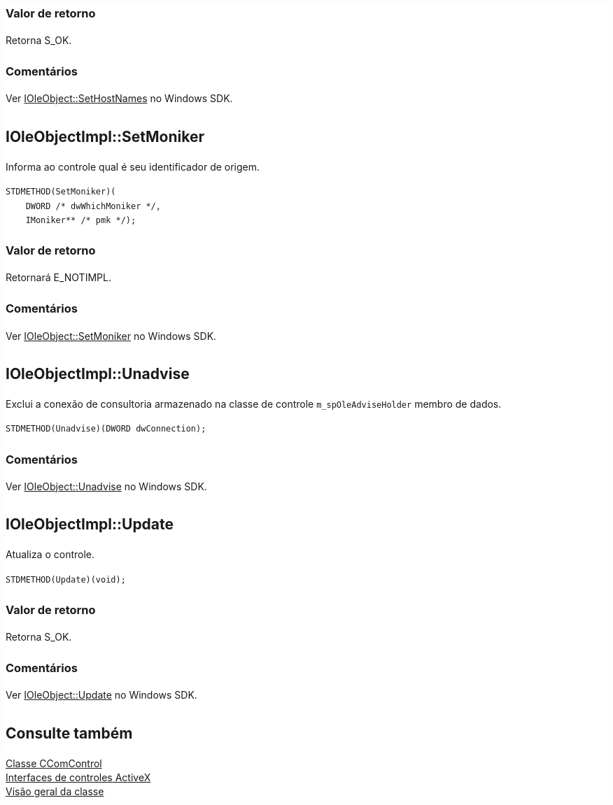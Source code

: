 ### <a name="return-value"></a>Valor de retorno  
 Retorna S_OK.  
  
### <a name="remarks"></a>Comentários  
 Ver [IOleObject::SetHostNames](http://msdn.microsoft.com/library/windows/desktop/ms680642) no Windows SDK.  
  
##  <a name="setmoniker"></a>  IOleObjectImpl::SetMoniker  
 Informa ao controle qual é seu identificador de origem.  
  
```
STDMETHOD(SetMoniker)(
    DWORD /* dwWhichMoniker */,
    IMoniker** /* pmk */);
```  
  
### <a name="return-value"></a>Valor de retorno  
 Retornará E_NOTIMPL.  
  
### <a name="remarks"></a>Comentários  
 Ver [IOleObject::SetMoniker](http://msdn.microsoft.com/library/windows/desktop/ms679671) no Windows SDK.  
  
##  <a name="unadvise"></a>  IOleObjectImpl::Unadvise  
 Exclui a conexão de consultoria armazenado na classe de controle `m_spOleAdviseHolder` membro de dados.  
  
```
STDMETHOD(Unadvise)(DWORD dwConnection);
```  
  
### <a name="remarks"></a>Comentários  
 Ver [IOleObject::Unadvise](http://msdn.microsoft.com/library/windows/desktop/ms693749) no Windows SDK.  
  
##  <a name="update"></a>  IOleObjectImpl::Update  
 Atualiza o controle.  
  
```
STDMETHOD(Update)(void);
```  
  
### <a name="return-value"></a>Valor de retorno  
 Retorna S_OK.  
  
### <a name="remarks"></a>Comentários  
 Ver [IOleObject::Update](http://msdn.microsoft.com/library/windows/desktop/ms679699) no Windows SDK.  
  
## <a name="see-also"></a>Consulte também  
 [Classe CComControl](../../atl/reference/ccomcontrol-class.md)   
 [Interfaces de controles ActiveX](http://msdn.microsoft.com/library/windows/desktop/ms692724)   
 [Visão geral da classe](../../atl/atl-class-overview.md)
